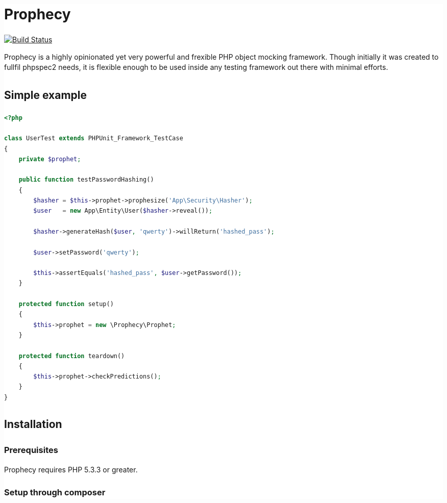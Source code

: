 # Prophecy

[![Build Status](https://travis-ci.org/phpspec/prophecy.png?branch=master)](https://travis-ci.org/phpspec/prophecy)

Prophecy is a highly opinionated yet very powerful and frexible PHP object mocking
framework. Though initially it was created to fullfil phpspec2 needs, it is flexible
enough to be used inside any testing framework out there with minimal efforts.

## Simple example

```php
<?php

class UserTest extends PHPUnit_Framework_TestCase
{
    private $prophet;

    public function testPasswordHashing()
    {
        $hasher = $this->prophet->prophesize('App\Security\Hasher');
        $user   = new App\Entity\User($hasher->reveal());

        $hasher->generateHash($user, 'qwerty')->willReturn('hashed_pass');

        $user->setPassword('qwerty');
        
        $this->assertEquals('hashed_pass', $user->getPassword());
    }

    protected function setup()
    {
        $this->prophet = new \Prophecy\Prophet;
    }

    protected function teardown()
    {
        $this->prophet->checkPredictions();
    }
}
```

## Installation

### Prerequisites

Prophecy requires PHP 5.3.3 or greater.

### Setup through composer
